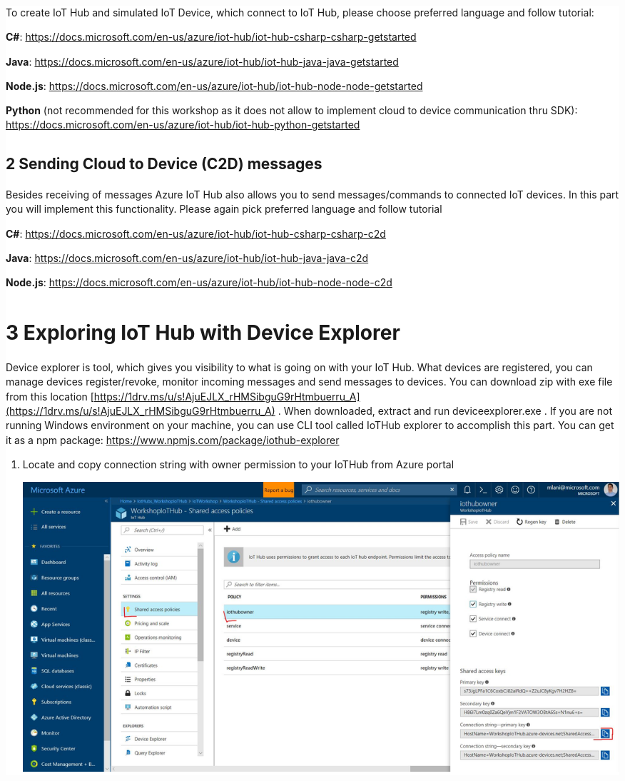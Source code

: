 To create IoT Hub and simulated IoT Device, which connect to IoT Hub, please choose preferred language and follow tutorial:

**C#**: https://docs.microsoft.com/en-us/azure/iot-hub/iot-hub-csharp-csharp-getstarted

**Java**: https://docs.microsoft.com/en-us/azure/iot-hub/iot-hub-java-java-getstarted

**Node.js**: https://docs.microsoft.com/en-us/azure/iot-hub/iot-hub-node-node-getstarted

**Python** (not recommended for this workshop as it does not allow to implement cloud to device communication thru SDK):  https://docs.microsoft.com/en-us/azure/iot-hub/iot-hub-python-getstarted



## 2 Sending Cloud to Device (C2D) messages

Besides receiving of messages Azure IoT Hub also allows you to send messages/commands to connected IoT devices. In this part you will implement this functionality. Please again pick preferred language and follow tutorial

**C#**: https://docs.microsoft.com/en-us/azure/iot-hub/iot-hub-csharp-csharp-c2d

**Java**: https://docs.microsoft.com/en-us/azure/iot-hub/iot-hub-java-java-c2d

**Node.js**: https://docs.microsoft.com/en-us/azure/iot-hub/iot-hub-node-node-c2d



# 3 Exploring IoT Hub with Device Explorer

Device explorer is tool, which gives you visibility to what is going on with your IoT Hub. What devices are registered, you can manage devices register/revoke, monitor incoming messages  and send messages to devices. You can download zip with exe file from this location [https://1drv.ms/u/s!AjuEJLX_rHMSibguG9rHtmbuerru_A](https://1drv.ms/u/s!AjuEJLX_rHMSibguG9rHtmbuerru_A) . When downloaded, extract and run deviceexplorer.exe . If you are not running Windows environment on your machine, you can use CLI tool called IoTHub explorer to accomplish this part. You can get it as a npm package: https://www.npmjs.com/package/iothub-explorer

1. Locate and copy connection string with owner permission to your IoTHub from Azure portal

   ![](images/asacreate3.jpg)
